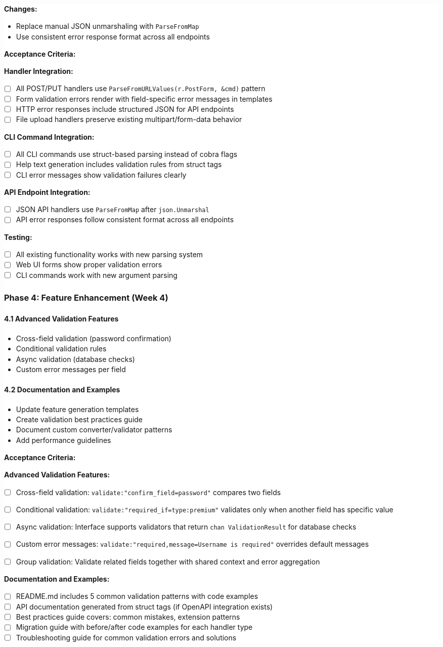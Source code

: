 **Changes:**
- Replace manual JSON unmarshaling with `ParseFromMap`
- Use consistent error response format across all endpoints

**Acceptance Criteria:**

**Handler Integration:**
- [ ] All POST/PUT handlers use `ParseFromURLValues(r.PostForm, &cmd)` pattern
- [ ] Form validation errors render with field-specific error messages in templates
- [ ] HTTP error responses include structured JSON for API endpoints
- [ ] File upload handlers preserve existing multipart/form-data behavior

**CLI Command Integration:**
- [ ] All CLI commands use struct-based parsing instead of cobra flags
- [ ] Help text generation includes validation rules from struct tags
- [ ] CLI error messages show validation failures clearly

**API Endpoint Integration:**
- [ ] JSON API handlers use `ParseFromMap` after `json.Unmarshal`
- [ ] API error responses follow consistent format across all endpoints

**Testing:**
- [ ] All existing functionality works with new parsing system
- [ ] Web UI forms show proper validation errors
- [ ] CLI commands work with new argument parsing

### Phase 4: Feature Enhancement (Week 4)

#### 4.1 Advanced Validation Features
- Cross-field validation (password confirmation)
- Conditional validation rules
- Async validation (database checks)
- Custom error messages per field

#### 4.2 Documentation and Examples
- Update feature generation templates
- Create validation best practices guide
- Document custom converter/validator patterns
- Add performance guidelines

**Acceptance Criteria:**

**Advanced Validation Features:**
- [ ] Cross-field validation: `validate:"confirm_field=password"` compares two fields
- [ ] Conditional validation: `validate:"required_if=type:premium"` validates only when another field has specific value
- [ ] Async validation: Interface supports validators that return `chan ValidationResult` for database checks
- [ ] Custom error messages: `validate:"required,message=Username is required"` overrides default messages
- [ ] Group validation: Validate related fields together with shared context and error aggregation



**Documentation and Examples:**
- [ ] README.md includes 5 common validation patterns with code examples
- [ ] API documentation generated from struct tags (if OpenAPI integration exists)
- [ ] Best practices guide covers: common mistakes, extension patterns
- [ ] Migration guide with before/after code examples for each handler type
- [ ] Troubleshooting guide for common validation errors and solutions
